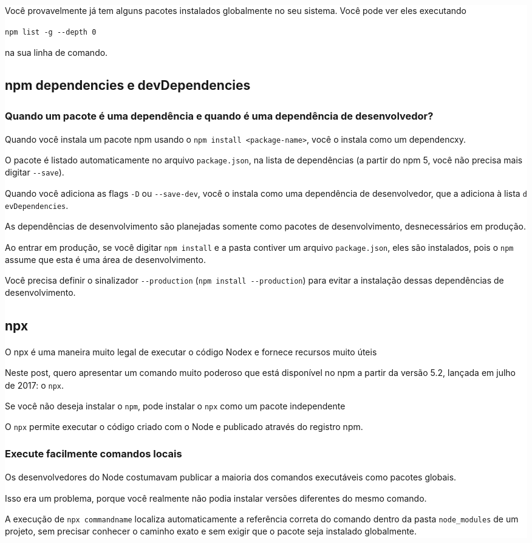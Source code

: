 
Você provavelmente já tem alguns pacotes instalados globalmente no seu sistema. Você pode ver
eles executando
```
npm list -g --depth 0
```
na sua linha de comando.

## npm dependencies e devDependencies

### Quando um pacote é uma dependência e quando é uma dependência de desenvolvedor?

Quando você instala um pacote npm usando o `npm install <package-name>`, você o instala como um
dependencxy.

O pacote é listado automaticamente no arquivo `package.json`, na lista de dependências (a partir do npm 5, você não precisa mais digitar `--save`).

Quando você adiciona as flags `-D` ou `--save-dev`, você o instala como uma dependência de desenvolvedor, que a adiciona à lista `devDependencies`.

As dependências de desenvolvimento são planejadas somente como pacotes de desenvolvimento, desnecessários
em produção.

Ao entrar em produção, se você digitar `npm install` e a pasta contiver um arquivo `package.json`, eles são instalados, pois o `npm` assume que esta é uma área de desenvolvimento.

Você precisa definir o sinalizador `--production` (`npm install --production`) para evitar a instalação dessas
dependências de desenvolvimento.

## npx

O npx é uma maneira muito legal de executar o código Nodex e fornece recursos muito úteis

Neste post, quero apresentar um comando muito poderoso que está disponível no npm
a partir da versão 5.2, lançada em julho de 2017: o `npx`.

Se você não deseja instalar o `npm`, pode instalar o `npx` como um pacote independente

O `npx` permite executar o código criado com o Node e publicado através do registro npm.


### Execute facilmente comandos locais

Os desenvolvedores do Node costumavam publicar a maioria dos comandos executáveis como pacotes globais.

Isso era um problema, porque você realmente não podia instalar versões diferentes do mesmo comando.

A execução de `npx commandname` localiza automaticamente a referência correta do comando dentro da
pasta `node_modules` de um projeto, sem precisar conhecer o caminho exato e sem exigir que o pacote seja instalado globalmente.

